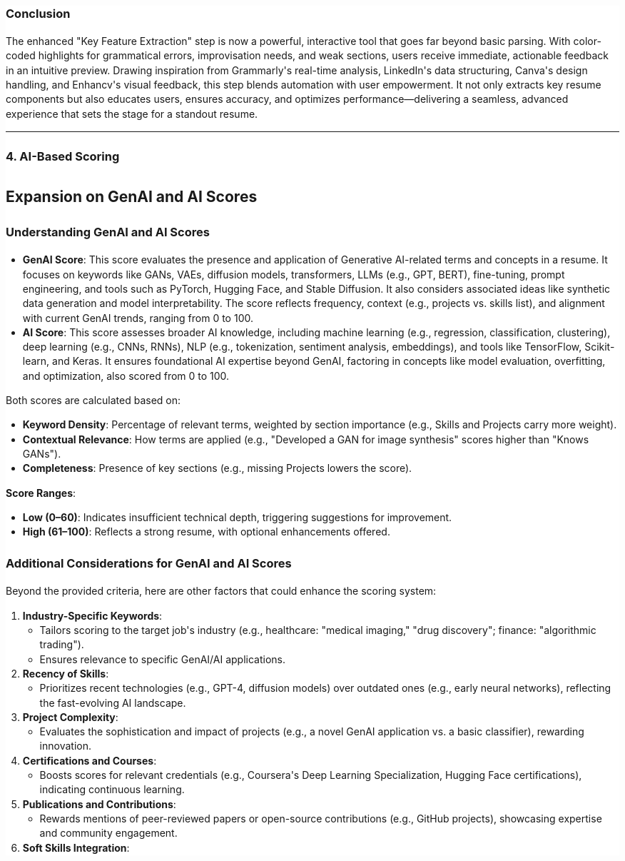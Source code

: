 
### **Conclusion**

The enhanced "Key Feature Extraction" step is now a powerful, interactive tool that goes far beyond basic parsing. With color-coded highlights for grammatical errors, improvisation needs, and weak sections, users receive immediate, actionable feedback in an intuitive preview. Drawing inspiration from Grammarly's real-time analysis, LinkedIn's data structuring, Canva's design handling, and Enhancv's visual feedback, this step blends automation with user empowerment. It not only extracts key resume components but also educates users, ensures accuracy, and optimizes performance—delivering a seamless, advanced experience that sets the stage for a standout resume.

---

### **4\. AI-Based Scoring**

## **Expansion on GenAI and AI Scores**

### **Understanding GenAI and AI Scores**

* **GenAI Score**: This score evaluates the presence and application of Generative AI-related terms and concepts in a resume. It focuses on keywords like GANs, VAEs, diffusion models, transformers, LLMs (e.g., GPT, BERT), fine-tuning, prompt engineering, and tools such as PyTorch, Hugging Face, and Stable Diffusion. It also considers associated ideas like synthetic data generation and model interpretability. The score reflects frequency, context (e.g., projects vs. skills list), and alignment with current GenAI trends, ranging from 0 to 100\.  
* **AI Score**: This score assesses broader AI knowledge, including machine learning (e.g., regression, classification, clustering), deep learning (e.g., CNNs, RNNs), NLP (e.g., tokenization, sentiment analysis, embeddings), and tools like TensorFlow, Scikit-learn, and Keras. It ensures foundational AI expertise beyond GenAI, factoring in concepts like model evaluation, overfitting, and optimization, also scored from 0 to 100\.

Both scores are calculated based on:

* **Keyword Density**: Percentage of relevant terms, weighted by section importance (e.g., Skills and Projects carry more weight).  
* **Contextual Relevance**: How terms are applied (e.g., "Developed a GAN for image synthesis" scores higher than "Knows GANs").  
* **Completeness**: Presence of key sections (e.g., missing Projects lowers the score).

**Score Ranges**:

* **Low (0–60)**: Indicates insufficient technical depth, triggering suggestions for improvement.  
* **High (61–100)**: Reflects a strong resume, with optional enhancements offered.

### **Additional Considerations for GenAI and AI Scores**

Beyond the provided criteria, here are other factors that could enhance the scoring system:

1. **Industry-Specific Keywords**:  
   * Tailors scoring to the target job's industry (e.g., healthcare: "medical imaging," "drug discovery"; finance: "algorithmic trading").  
   * Ensures relevance to specific GenAI/AI applications.  
2. **Recency of Skills**:  
   * Prioritizes recent technologies (e.g., GPT-4, diffusion models) over outdated ones (e.g., early neural networks), reflecting the fast-evolving AI landscape.  
3. **Project Complexity**:  
   * Evaluates the sophistication and impact of projects (e.g., a novel GenAI application vs. a basic classifier), rewarding innovation.  
4. **Certifications and Courses**:  
   * Boosts scores for relevant credentials (e.g., Coursera's Deep Learning Specialization, Hugging Face certifications), indicating continuous learning.  
5. **Publications and Contributions**:  
   * Rewards mentions of peer-reviewed papers or open-source contributions (e.g., GitHub projects), showcasing expertise and community engagement.  
6. **Soft Skills Integration**:  